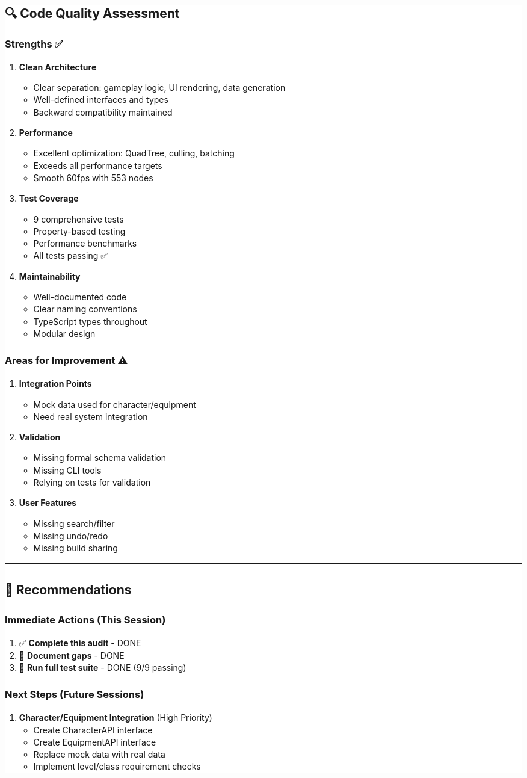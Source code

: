 
## 🔍 Code Quality Assessment

### Strengths ✅
1. **Clean Architecture**
   - Clear separation: gameplay logic, UI rendering, data generation
   - Well-defined interfaces and types
   - Backward compatibility maintained

2. **Performance**
   - Excellent optimization: QuadTree, culling, batching
   - Exceeds all performance targets
   - Smooth 60fps with 553 nodes

3. **Test Coverage**
   - 9 comprehensive tests
   - Property-based testing
   - Performance benchmarks
   - All tests passing ✅

4. **Maintainability**
   - Well-documented code
   - Clear naming conventions
   - TypeScript types throughout
   - Modular design

### Areas for Improvement ⚠️
1. **Integration Points**
   - Mock data used for character/equipment
   - Need real system integration

2. **Validation**
   - Missing formal schema validation
   - Missing CLI tools
   - Relying on tests for validation

3. **User Features**
   - Missing search/filter
   - Missing undo/redo
   - Missing build sharing

---

## 🎯 Recommendations

### Immediate Actions (This Session)
1. ✅ **Complete this audit** - DONE
2. 📝 **Document gaps** - DONE
3. 🧪 **Run full test suite** - DONE (9/9 passing)

### Next Steps (Future Sessions)
1. **Character/Equipment Integration** (High Priority)
   - Create CharacterAPI interface
   - Create EquipmentAPI interface
   - Replace mock data with real data
   - Implement level/class requirement checks
